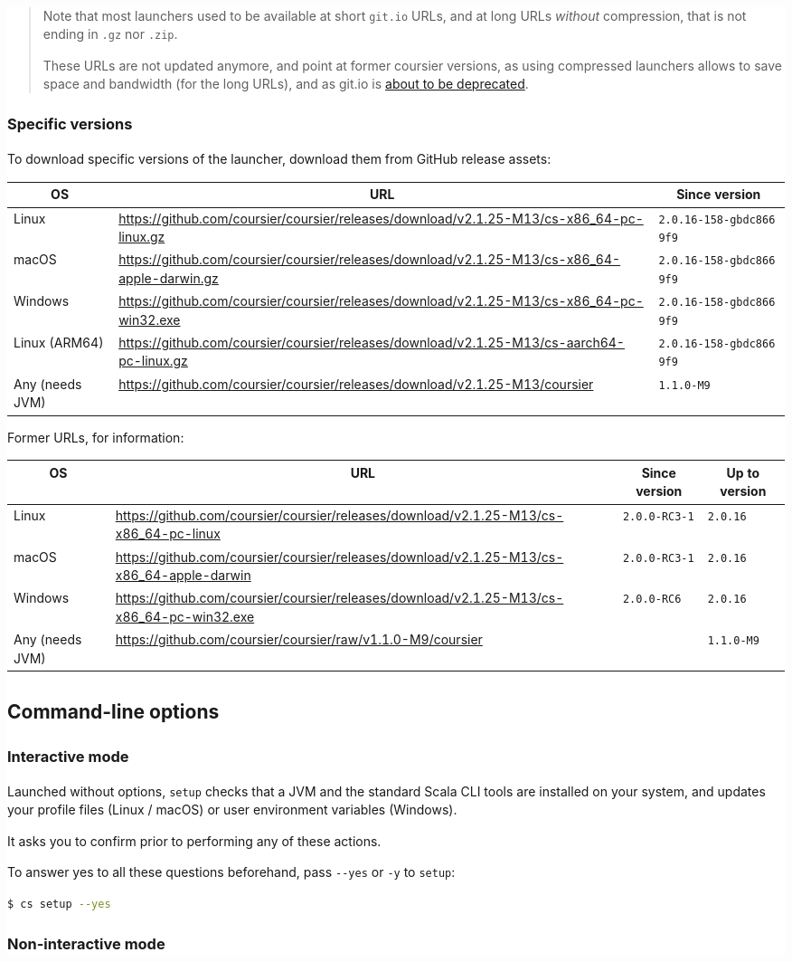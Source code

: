 > Note that most launchers used to be available at short `git.io` URLs, and at long URLs
> _without_ compression, that is not ending in `.gz` nor `.zip`.
>
> These URLs are not updated anymore, and
> point at former coursier versions, as using compressed launchers
> allows to save space and bandwidth (for the long URLs), and as git.io is [about to be
> deprecated](https://github.blog/changelog/2022-01-11-git-io-no-longer-accepts-new-urls).

### Specific versions

To download specific versions of the launcher, download them from GitHub release
assets:

| OS              | URL                                                                                           | Since version           |
| --------------- | --------------------------------------------------------------------------------------------- | ----------------------- |
| Linux           | <https://github.com/coursier/coursier/releases/download/v2.1.25-M13/cs-x86_64-pc-linux.gz>     | `2.0.16-158-gbdc8669f9` |
| macOS           | <https://github.com/coursier/coursier/releases/download/v2.1.25-M13/cs-x86_64-apple-darwin.gz> | `2.0.16-158-gbdc8669f9` |
| Windows         | <https://github.com/coursier/coursier/releases/download/v2.1.25-M13/cs-x86_64-pc-win32.exe>    | `2.0.16-158-gbdc8669f9` |
| Linux (ARM64)   | <https://github.com/coursier/coursier/releases/download/v2.1.25-M13/cs-aarch64-pc-linux.gz>    | `2.0.16-158-gbdc8669f9` |
| Any (needs JVM) | <https://github.com/coursier/coursier/releases/download/v2.1.25-M13/coursier>                  | `1.1.0-M9`              |

Former URLs, for information:

| OS              | URL                                                                                        | Since version | Up to version |
| --------------- | ------------------------------------------------------------------------------------------ | ------------- | ------------- |
| Linux           | <https://github.com/coursier/coursier/releases/download/v2.1.25-M13/cs-x86_64-pc-linux>     | `2.0.0-RC3-1` | `2.0.16`      |
| macOS           | <https://github.com/coursier/coursier/releases/download/v2.1.25-M13/cs-x86_64-apple-darwin> | `2.0.0-RC3-1` | `2.0.16`      |
| Windows         | <https://github.com/coursier/coursier/releases/download/v2.1.25-M13/cs-x86_64-pc-win32.exe> | `2.0.0-RC6`   | `2.0.16`      |
| Any (needs JVM) | <https://github.com/coursier/coursier/raw/v1.1.0-M9/coursier>                              |               | `1.1.0-M9`    |

## Command-line options

### Interactive mode

Launched without options, `setup` checks that a JVM and the standard Scala CLI tools are
installed on your system, and updates your profile files (Linux / macOS) or user environment variables
(Windows).

It asks you to confirm prior to performing any of these actions.

To answer yes to all these questions beforehand, pass `--yes` or `-y` to `setup`:

```bash
$ cs setup --yes
```

### Non-interactive mode
